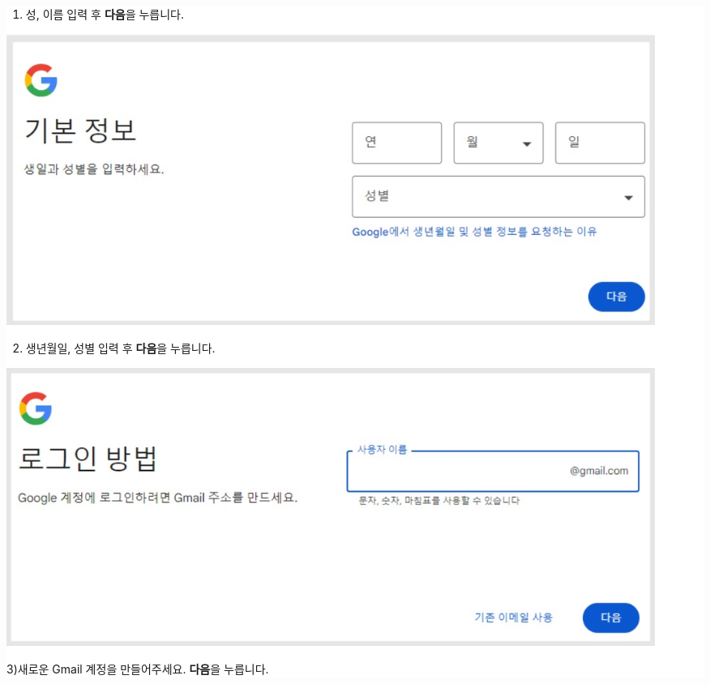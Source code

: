 1) 성, 이름 입력 후 **다음**을 누릅니다.



<img src="/images/8a5ba638ffd07bd103ea2df945c7d8f6.jpg" alt="file" width="800" height="400" style="max-width: 100%; height: auto;" />

2) 생년월일, 성별 입력 후 **다음**을 누릅니다.



<img src="/images/0133370279a5c47996d57c2c2723bd18.jpg" alt="file" width="800" height="400" style="max-width: 100%; height: auto;" />

3)새로운 Gmail 계정을 만들어주세요. **다음**을 누릅니다.


